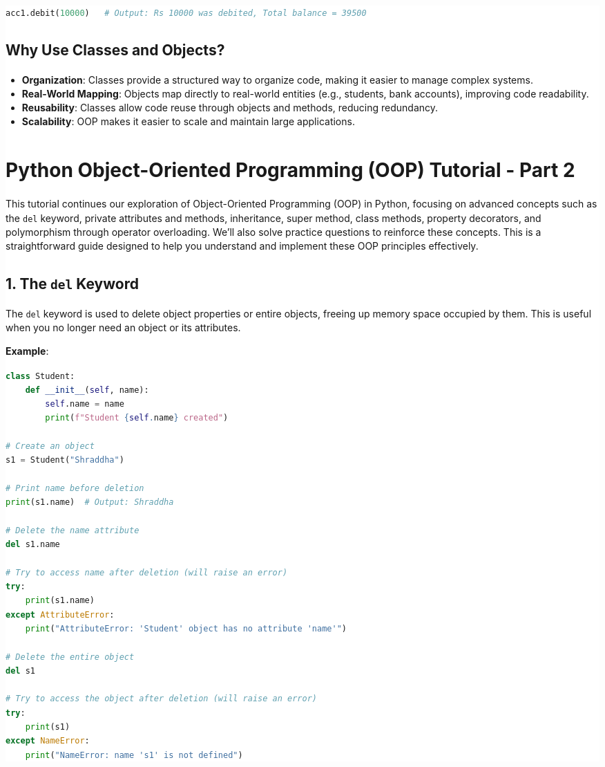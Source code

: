 ```python
acc1.debit(10000)   # Output: Rs 10000 was debited, Total balance = 39500
```

## Why Use Classes and Objects?
- **Organization**: Classes provide a structured way to organize code, making it easier to manage complex systems.
- **Real-World Mapping**: Objects map directly to real-world entities (e.g., students, bank accounts), improving code readability.
- **Reusability**: Classes allow code reuse through objects and methods, reducing redundancy.
- **Scalability**: OOP makes it easier to scale and maintain large applications.

# Python Object-Oriented Programming (OOP) Tutorial - Part 2

This tutorial continues our exploration of Object-Oriented Programming (OOP) in Python, focusing on advanced concepts such as the `del` keyword, private attributes and methods, inheritance, super method, class methods, property decorators, and polymorphism through operator overloading. We’ll also solve practice questions to reinforce these concepts. This is a straightforward guide designed to help you understand and implement these OOP principles effectively.

## 1. The `del` Keyword
The `del` keyword is used to delete object properties or entire objects, freeing up memory space occupied by them. This is useful when you no longer need an object or its attributes.

**Example**:
```python
class Student:
    def __init__(self, name):
        self.name = name
        print(f"Student {self.name} created")

# Create an object
s1 = Student("Shraddha")

# Print name before deletion
print(s1.name)  # Output: Shraddha

# Delete the name attribute
del s1.name

# Try to access name after deletion (will raise an error)
try:
    print(s1.name)
except AttributeError:
    print("AttributeError: 'Student' object has no attribute 'name'")

# Delete the entire object
del s1

# Try to access the object after deletion (will raise an error)
try:
    print(s1)
except NameError:
    print("NameError: name 's1' is not defined")
```
